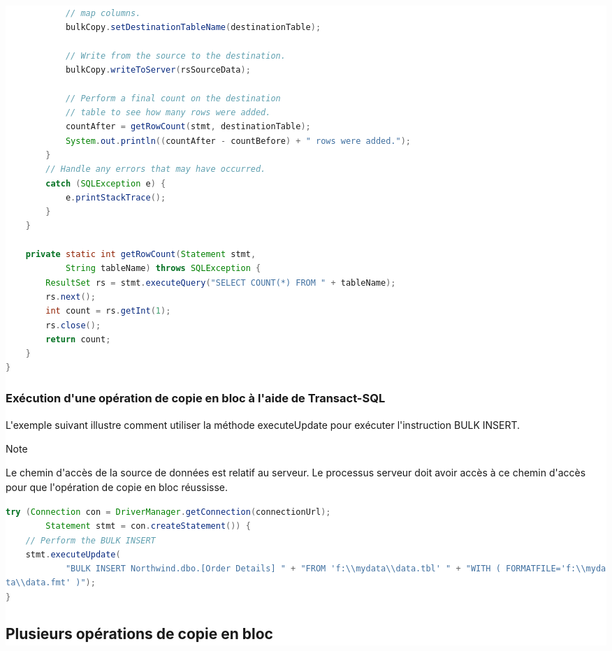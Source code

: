 ```java
            // map columns.
            bulkCopy.setDestinationTableName(destinationTable);

            // Write from the source to the destination.
            bulkCopy.writeToServer(rsSourceData);

            // Perform a final count on the destination
            // table to see how many rows were added.
            countAfter = getRowCount(stmt, destinationTable);
            System.out.println((countAfter - countBefore) + " rows were added.");
        }
        // Handle any errors that may have occurred.
        catch (SQLException e) {
            e.printStackTrace();
        }
    }

    private static int getRowCount(Statement stmt,
            String tableName) throws SQLException {
        ResultSet rs = stmt.executeQuery("SELECT COUNT(*) FROM " + tableName);
        rs.next();
        int count = rs.getInt(1);
        rs.close();
        return count;
    }
}
```

### <a name="performing-a-bulk-copy-operation-using-transact-sql"></a>Exécution d'une opération de copie en bloc à l'aide de Transact-SQL

L'exemple suivant illustre comment utiliser la méthode executeUpdate pour exécuter l'instruction BULK INSERT.  
  
> [!NOTE]  
> Le chemin d'accès de la source de données est relatif au serveur. Le processus serveur doit avoir accès à ce chemin d'accès pour que l'opération de copie en bloc réussisse.  

```java
try (Connection con = DriverManager.getConnection(connectionUrl);
        Statement stmt = con.createStatement()) {
    // Perform the BULK INSERT
    stmt.executeUpdate(
            "BULK INSERT Northwind.dbo.[Order Details] " + "FROM 'f:\\mydata\\data.tbl' " + "WITH ( FORMATFILE='f:\\mydata\\data.fmt' )");
}
```  

## <a name="multiple-bulk-copy-operations"></a>Plusieurs opérations de copie en bloc  
